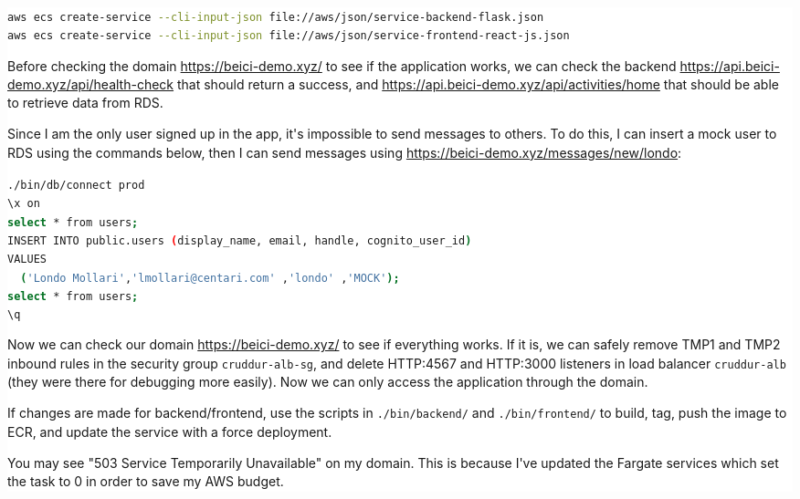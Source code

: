 ```sh
aws ecs create-service --cli-input-json file://aws/json/service-backend-flask.json
aws ecs create-service --cli-input-json file://aws/json/service-frontend-react-js.json
```

Before checking the domain https://beici-demo.xyz/ to see if the application works, we can check the backend https://api.beici-demo.xyz/api/health-check that should return a success, and https://api.beici-demo.xyz/api/activities/home that should be able to retrieve data from RDS.

Since I am the only user signed up in the app, it's impossible to send messages to others. To do this, I can insert a mock user to RDS using the commands below, then I can send messages using https://beici-demo.xyz/messages/new/londo:

```sh
./bin/db/connect prod
\x on
select * from users;
INSERT INTO public.users (display_name, email, handle, cognito_user_id)
VALUES
  ('Londo Mollari','lmollari@centari.com' ,'londo' ,'MOCK');
select * from users;
\q
```

Now we can check our domain https://beici-demo.xyz/ to see if everything works. If it is, we can safely remove TMP1 and TMP2 inbound rules in the security group `cruddur-alb-sg`, and delete HTTP:4567 and HTTP:3000 listeners in load balancer `cruddur-alb` (they were there for debugging more easily). Now we can only access the application through the domain.

If changes are made for backend/frontend, use the scripts in `./bin/backend/` and `./bin/frontend/` to build, tag, push the image to ECR, and update the service with a force deployment.

You may see "503 Service Temporarily Unavailable" on my domain. This is because I've updated the Fargate services which set the task to 0 in order to save my AWS budget.
